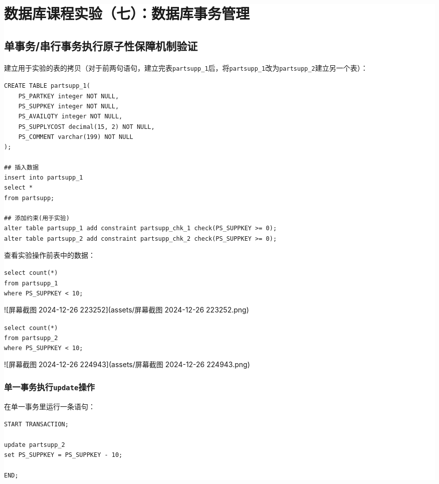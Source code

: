 # 数据库课程实验（七）：数据库事务管理



## 单事务/串行事务执行原子性保障机制验证

建立用于实验的表的拷贝（对于前两句语句，建立完表`partsupp_1`后，将`partsupp_1`改为`partsupp_2`建立另一个表）：

```mysql
CREATE TABLE partsupp_1(
    PS_PARTKEY integer NOT NULL,
    PS_SUPPKEY integer NOT NULL,
    PS_AVAILQTY integer NOT NULL,
    PS_SUPPLYCOST decimal(15, 2) NOT NULL,
    PS_COMMENT varchar(199) NOT NULL
);

## 插入数据
insert into partsupp_1
select *
from partsupp;

## 添加约束(用于实验)
alter table partsupp_1 add constraint partsupp_chk_1 check(PS_SUPPKEY >= 0);
alter table partsupp_2 add constraint partsupp_chk_2 check(PS_SUPPKEY >= 0);
```

查看实验操作前表中的数据：

```mysql
select count(*)
from partsupp_1
where PS_SUPPKEY < 10;
```

![屏幕截图 2024-12-26 223252](assets/屏幕截图 2024-12-26 223252.png)

```mysql
select count(*)
from partsupp_2
where PS_SUPPKEY < 10;
```

![屏幕截图 2024-12-26 224943](assets/屏幕截图 2024-12-26 224943.png)

### 单一事务执行`update`操作

在单一事务里运行一条语句：

```mysql
START TRANSACTION;

update partsupp_2
set PS_SUPPKEY = PS_SUPPKEY - 10;

END;
```
